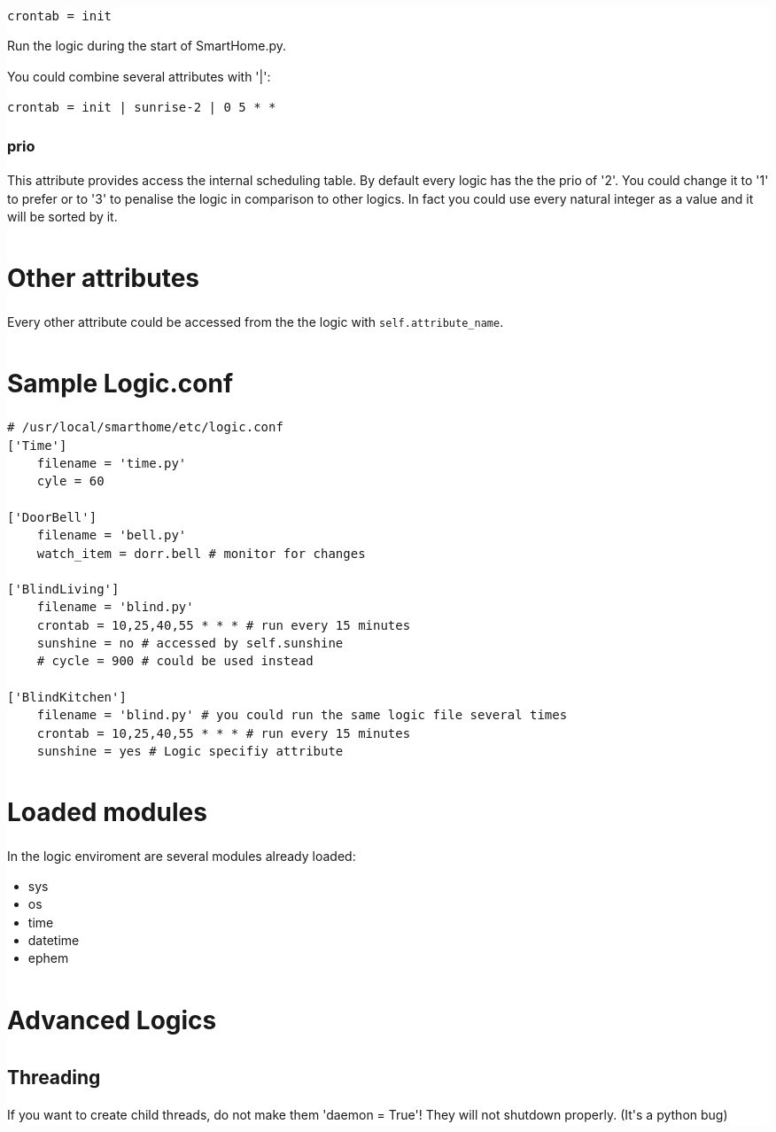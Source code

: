 <pre>crontab = init</pre>
Run the logic during the start of SmartHome.py.

You could combine several attributes with '\|':
<pre>crontab = init | sunrise-2 | 0 5 * *</pre>

### prio
This attribute provides access the internal scheduling table. By default every logic has the the prio of '2'.
You could change it to '1' to prefer or to '3' to penalise the logic in comparison to other logics. In fact you could use every natural integer as a value and it will be sorted by it.

Other attributes
================
Every other attribute could be accessed from the the logic with <code>self.attribute_name</code>.

Sample Logic.conf
=================
<pre># /usr/local/smarthome/etc/logic.conf
['Time']
    filename = 'time.py'
    cyle = 60

['DoorBell']
    filename = 'bell.py'
    watch_item = dorr.bell # monitor for changes

['BlindLiving']
    filename = 'blind.py'
    crontab = 10,25,40,55 * * * # run every 15 minutes
    sunshine = no # accessed by self.sunshine
    # cycle = 900 # could be used instead

['BlindKitchen']
    filename = 'blind.py' # you could run the same logic file several times
    crontab = 10,25,40,55 * * * # run every 15 minutes
    sunshine = yes # Logic specifiy attribute
</pre>



Loaded modules
==============
In the logic enviroment are several modules already loaded:

 * sys
 * os
 * time
 * datetime
 * ephem


Advanced Logics
===============

Threading
---------
If you want to create child threads, do not make them 'daemon = True'!
They will not shutdown properly. (It's a python bug)


